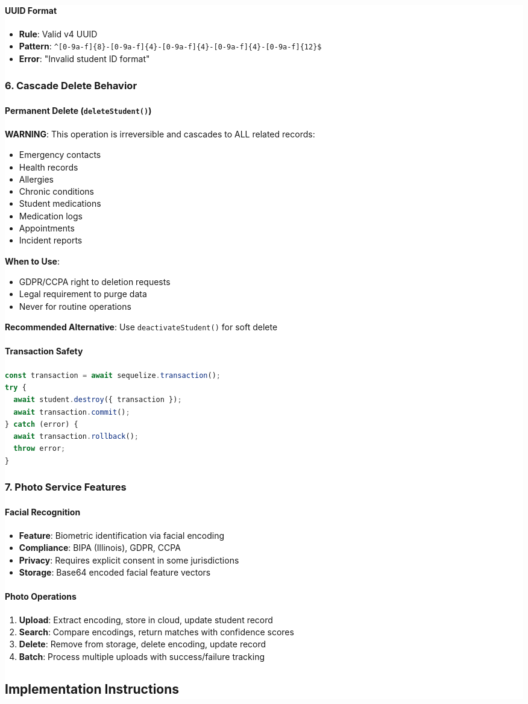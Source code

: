 #### UUID Format
- **Rule**: Valid v4 UUID
- **Pattern**: `^[0-9a-f]{8}-[0-9a-f]{4}-[0-9a-f]{4}-[0-9a-f]{4}-[0-9a-f]{12}$`
- **Error**: "Invalid student ID format"

### 6. Cascade Delete Behavior

#### Permanent Delete (`deleteStudent()`)
**WARNING**: This operation is irreversible and cascades to ALL related records:

- Emergency contacts
- Health records
- Allergies
- Chronic conditions
- Student medications
- Medication logs
- Appointments
- Incident reports

**When to Use**:
- GDPR/CCPA right to deletion requests
- Legal requirement to purge data
- Never for routine operations

**Recommended Alternative**: Use `deactivateStudent()` for soft delete

#### Transaction Safety
```typescript
const transaction = await sequelize.transaction();
try {
  await student.destroy({ transaction });
  await transaction.commit();
} catch (error) {
  await transaction.rollback();
  throw error;
}
```

### 7. Photo Service Features

#### Facial Recognition
- **Feature**: Biometric identification via facial encoding
- **Compliance**: BIPA (Illinois), GDPR, CCPA
- **Privacy**: Requires explicit consent in some jurisdictions
- **Storage**: Base64 encoded facial feature vectors

#### Photo Operations
1. **Upload**: Extract encoding, store in cloud, update student record
2. **Search**: Compare encodings, return matches with confidence scores
3. **Delete**: Remove from storage, delete encoding, update record
4. **Batch**: Process multiple uploads with success/failure tracking

## Implementation Instructions
